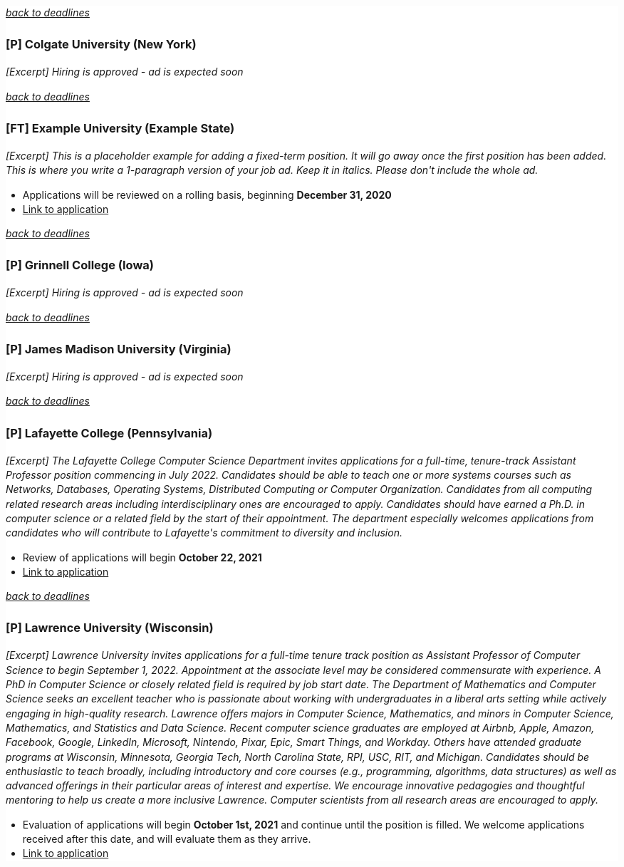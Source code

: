 
_[back to deadlines](#deadlines)_

### <a name="colgate">[P] Colgate University (New York)</a>
_[Excerpt] Hiring is approved - ad is expected soon_

_[back to deadlines](#deadlines)_

### <a name="example">[FT] Example University (Example State)</a>
_[Excerpt] This is a placeholder example for adding a fixed-term position. It will go away once the first position has been added. This is where you write a 1-paragraph version of your job ad. Keep it in italics. Please don't include the whole ad._
- Applications will be reviewed on a rolling basis, beginning **December 31, 2020**
- [Link to application](https://cs-pui.github.io/)

_[back to deadlines](#deadlines)_

### <a name="grinnell"> [P] Grinnell College (Iowa)</a>
_[Excerpt] Hiring is approved - ad is expected soon_

_[back to deadlines](#deadlines)_

### <a name="jmu"> [P] James Madison University (Virginia)</a>
_[Excerpt] Hiring is approved - ad is expected soon_

_[back to deadlines](#deadlines)_

### <a name="lafayette">[P] Lafayette College (Pennsylvania)</a>
_[Excerpt] The Lafayette College Computer Science Department invites applications for a full-time, tenure-track Assistant Professor position commencing in July 2022. Candidates should be able to teach one or more systems courses such as Networks, Databases, Operating Systems, Distributed Computing or Computer Organization. Candidates from all computing related research areas including interdisciplinary ones are encouraged to apply. Candidates should have earned a Ph.D. in computer science or a related field by the start of their appointment. The department especially welcomes applications from candidates who will contribute to Lafayette's commitment to diversity and inclusion._
- Review of applications will begin **October 22, 2021**
- [Link to application](https://apply.interfolio.com/90148)

_[back to deadlines](#deadlines)_

### <a name="lawrence">[P] Lawrence University (Wisconsin)</a>
_[Excerpt] Lawrence University invites applications for a full-time tenure track position as Assistant Professor of Computer Science to begin September 1, 2022. Appointment at the associate level may be considered commensurate with experience. A PhD in Computer Science or closely related field is required by job start date. The Department of Mathematics and Computer Science seeks an excellent teacher who is passionate about working with undergraduates in a liberal arts setting while actively engaging in high-quality research. Lawrence offers majors in Computer Science, Mathematics, and minors in Computer Science, Mathematics, and Statistics and Data Science. Recent computer science graduates are employed at Airbnb, Apple, Amazon, Facebook, Google, LinkedIn, Microsoft, Nintendo, Pixar, Epic, Smart Things, and Workday. Others have attended graduate programs at Wisconsin, Minnesota, Georgia Tech, North Carolina State, RPI, USC, RIT, and Michigan. Candidates should be enthusiastic to teach broadly, including introductory and core courses (e.g., programming, algorithms, data structures) as well as advanced offerings in their particular areas of interest and expertise. We encourage innovative pedagogies and thoughtful mentoring to help us create a more inclusive Lawrence. Computer scientists from all research areas are encouraged to apply._
- Evaluation of applications will begin **October 1st, 2021** and continue until the position is filled. We welcome applications received after this date, and will evaluate them as they arrive.
- [Link to application](https://lawrence.peopleadmin.com/postings/591)
